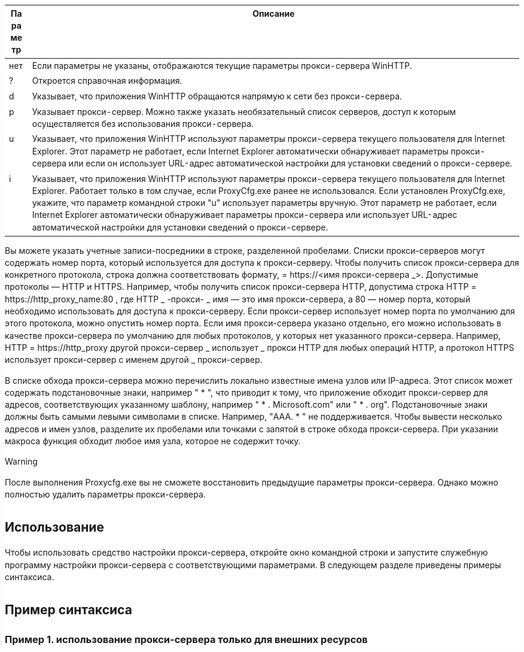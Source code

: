 | Параметр | Описание                                                                                                                                                                                                                                                                                                                                                                                                                       |
|-----------|-----------------------------------------------------------------------------------------------------------------------------------------------------------------------------------------------------------------------------------------------------------------------------------------------------------------------------------------------------------------------------------------------------------------------------------|
| нет      | Если параметры не указаны, отображаются текущие параметры прокси-сервера WinHTTP.                                                                                                                                                                                                                                                                                                                                               |
| ?         | Откроется справочная информация.                                                                                                                                                                                                                                                                                                                                                                                                    |
| d         | Указывает, что приложения WinHTTP обращаются напрямую к сети без прокси-сервера.                                                                                                                                                                                                                                                                                                                                                 |
| p         | Указывает прокси-сервер. Можно также указать необязательный список серверов, доступ к которым осуществляется без использования прокси-сервера.                                                                                                                                                                                                                                                                                                                   |
| u         | Указывает, что приложения WinHTTP используют параметры прокси-сервера текущего пользователя для Internet Explorer. Этот параметр не работает, если Internet Explorer автоматически обнаруживает параметры прокси-сервера или если он использует URL-адрес автоматической настройки для установки сведений о прокси-сервере.                                                                                                                                                      |
| i         | Указывает, что приложения WinHTTP используют параметры прокси-сервера текущего пользователя для Internet Explorer. Работает только в том случае, если ProxyCfg.exe ранее не использовался. Если установлен ProxyCfg.exe, укажите, что параметр командной строки "u" использует параметры вручную. Этот параметр не работает, если Internet Explorer автоматически обнаруживает параметры прокси-сервера или использует URL-адрес автоматической настройки для установки сведений о прокси-сервере. |



 

Вы можете указать учетные записи-посредники в строке, разделенной пробелами. Списки прокси-серверов могут содержать номер порта, который используется для доступа к прокси-серверу. Чтобы получить список прокси-сервера для конкретного протокола, строка должна соответствовать формату, <protocol> = https://<имя прокси-сервера \_>. Допустимые протоколы — HTTP и HTTPS. Например, чтобы получить список прокси-сервера HTTP, допустима строка HTTP = https://http\_proxy\_name:80 , где HTTP \_ -прокси- \_ имя — это имя прокси-сервера, а 80 — номер порта, который необходимо использовать для доступа к прокси-серверу. Если прокси-сервер использует номер порта по умолчанию для этого протокола, можно опустить номер порта. Если имя прокси-сервера указано отдельно, его можно использовать в качестве прокси-сервера по умолчанию для любых протоколов, у которых нет указанного прокси-сервера. Например, HTTP = https://http\_proxy другой прокси-сервер \_ использует \_ прокси HTTP для любых операций HTTP, а протокол HTTPS использует прокси-сервер с именем другой \_ прокси-сервер.

В списке обхода прокси-сервера можно перечислить локально известные имена узлов или IP-адреса. Этот список может содержать подстановочные знаки, например " \* ", что приводит к тому, что приложение обходит прокси-сервер для адресов, соответствующих указанному шаблону, например " \* . Microsoft.com" или " \* . org". Подстановочные знаки должны быть самыми левыми символами в списке. Например, "AAA. \* " не поддерживается. Чтобы вывести несколько адресов и имен узлов, разделите их пробелами или точками с запятой в строке обхода прокси-сервера. При указании <local> макроса функция обходит любое имя узла, которое не содержит точку.

> [!WARNING]
> После выполнения Proxycfg.exe вы не сможете восстановить предыдущие параметры прокси-сервера. Однако можно полностью удалить параметры прокси-сервера.

 

## <a name="usage"></a>Использование

Чтобы использовать средство настройки прокси-сервера, откройте окно командной строки и запустите служебную программу настройки прокси-сервера с соответствующими параметрами. В следующем разделе приведены примеры синтаксиса.

## <a name="example-syntax"></a>Пример синтаксиса

### <a name="example-1-use-a-proxy-only-for-external-resources"></a>Пример 1. использование прокси-сервера только для внешних ресурсов
